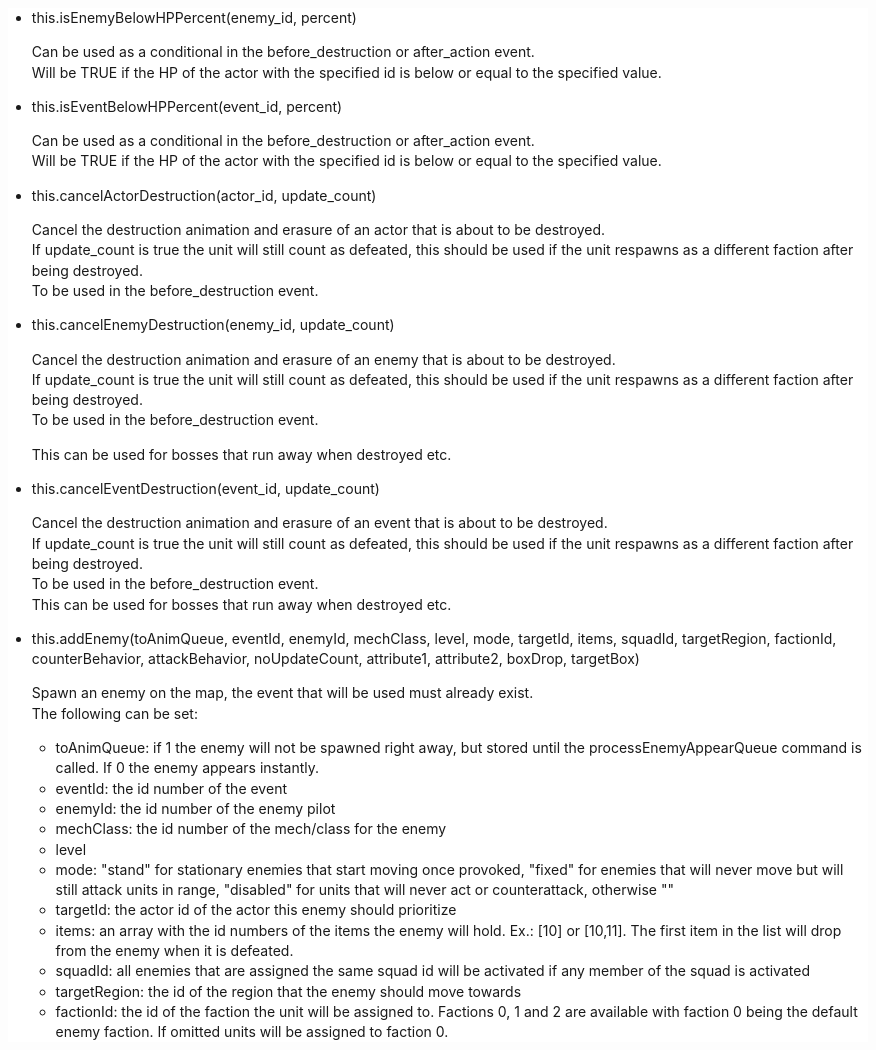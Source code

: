 * this.isEnemyBelowHPPercent(enemy\_id, percent)

	Can be used as a conditional in the before\_destruction or after\_action event.<br>
	Will be TRUE if the HP of the actor with the specified id is below or equal to the specified value.

* this.isEventBelowHPPercent(event\_id, percent)

	Can be used as a conditional in the before\_destruction or after\_action event.<br>
	Will be TRUE if the HP of the actor with the specified id is below or equal to the specified value.

* this.cancelActorDestruction(actor\_id, update\_count) 


	Cancel the destruction animation and erasure of an actor that is about to be destroyed.<br>
	If update\_count is true the unit will still count as defeated, this should be used if the unit respawns as a different faction after being destroyed.<br>
	To be used in the before_destruction event.
	
* this.cancelEnemyDestruction(enemy\_id, update\_count) 

	Cancel the destruction animation and erasure of an enemy that is about to be destroyed.<br>
If update\_count is true the unit will still count as defeated, this should be used if the unit respawns as a different faction after being destroyed.<br>
	To be used in the before_destruction event.<br>

	This can be used for bosses that run away when destroyed etc.

* this.cancelEventDestruction(event\_id, update\_count) 

	Cancel the destruction animation and erasure of an event that is about to be destroyed.<br>
If update\_count is true the unit will still count as defeated, this should be used if the unit respawns as a different faction after being destroyed.<br>
	To be used in the before_destruction event.<br>
	This can be used for bosses that run away when destroyed etc.

* this.addEnemy(toAnimQueue, eventId, enemyId, mechClass, level, mode, targetId, items, squadId, targetRegion, factionId, counterBehavior, attackBehavior, noUpdateCount, attribute1, attribute2, boxDrop, targetBox)

	Spawn an enemy on the map, the event that will be used must already exist.<br>
	The following can be set:<br>
	* toAnimQueue: if 1 the enemy will not be spawned right away, but stored until the processEnemyAppearQueue command is called. If 0 the enemy appears instantly.
	* eventId: the id number of the event
		<br>
	* enemyId: the id number of the enemy pilot 
		<br>
	* mechClass: the id number of the mech/class for the enemy
		<br>
	* level
		<br>
	* mode: "stand" for stationary enemies that start moving once provoked, "fixed" for enemies that will never move but will still attack units in range, "disabled" for units that will never act or counterattack, otherwise ""
		<br>
	* targetId: the actor id of the actor this enemy should prioritize
		<br>
	* items: an array with the id numbers of the items the enemy will hold. Ex.: [10] or [10,11]. The first item in the list will drop from the enemy when it is defeated.
		<br>
	* squadId: all enemies that are assigned the same squad id will be activated if any member of the squad is activated <br>
	* targetRegion: the id of the region that the enemy should move towards<br>	
	* factionId: the id of the faction the unit will be assigned to. Factions 0, 1 and 2 are available with faction 0 being the default enemy faction. If omitted units will be assigned to faction 0.	